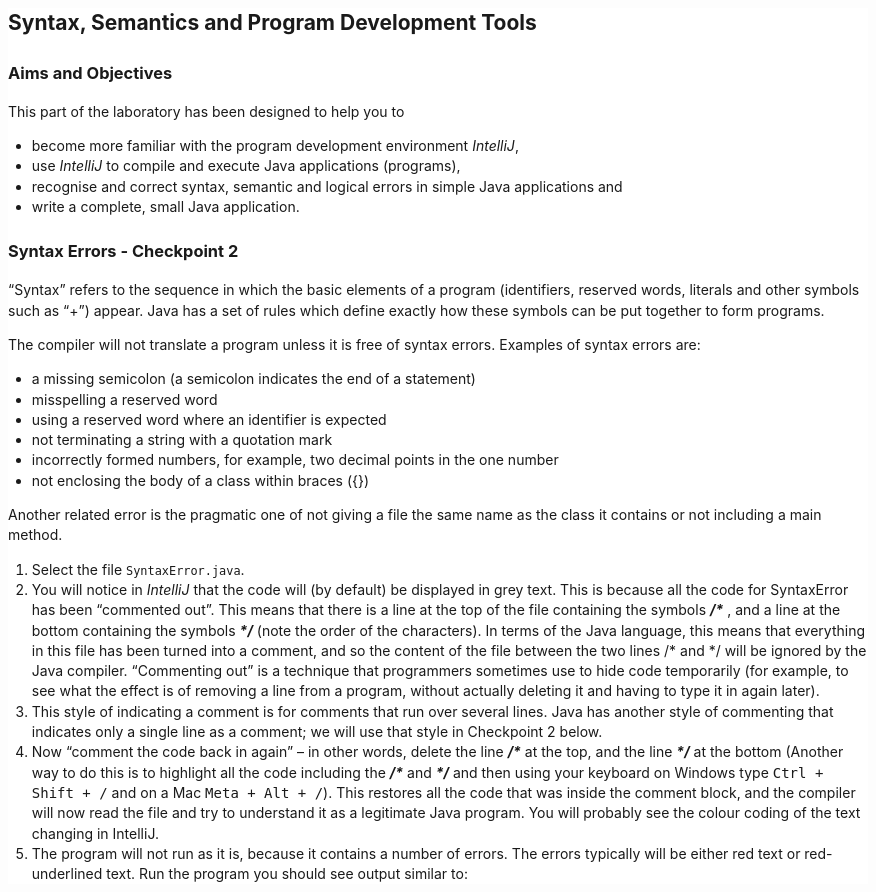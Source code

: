 ## Syntax, Semantics and Program Development Tools

### Aims and Objectives

This part of the laboratory has been designed to help you to

* become more familiar with the program development environment _IntelliJ_,
* use _IntelliJ_ to compile and execute Java applications (programs),
* recognise and correct syntax, semantic and logical errors in simple Java applications and
* write a complete, small Java application.


### Syntax Errors - Checkpoint 2

“Syntax” refers to the sequence in which the basic elements of a program (identifiers, reserved words, literals and
other symbols such as “+”) appear. Java has a set of rules which define exactly how these symbols can be put together to
form programs.

The compiler will not translate a program unless it is free of syntax errors. Examples of syntax errors are:

- a missing semicolon (a semicolon indicates the end of a statement)
- misspelling a reserved word
- using a reserved word where an identifier is expected
- not terminating a string with a quotation mark
- incorrectly formed numbers, for example, two decimal points in the one number
- not enclosing the body of a class within braces ({})

Another related error is the pragmatic one of not giving a file the same name as the class it contains or not including
a main method.

1. Select the file `SyntaxError.java`.
2. You will notice in _IntelliJ_ that the code will (by default) be displayed in grey text. This is because all the code
   for SyntaxError has been “commented out”. This means that there is a line at the top of the file containing the
   symbols ___/*___ , and a line at the bottom containing the symbols ___*/___ (note the order of the characters). In
   terms of the Java language, this means that everything in this file has been turned into a comment, and so the
   content of the file between the two lines /* and */ will be ignored by the Java compiler. “Commenting out” is a
   technique that programmers sometimes use to hide code temporarily (for example, to see what the effect is of removing
   a line from a program, without actually deleting it and having to type it in again later).
3. This style of indicating a comment is for comments that run over several lines. Java has another style of commenting
   that indicates only a single line as a comment; we will use that style in Checkpoint 2 below.
4. Now “comment the code back in again” – in other words, delete the line ___/*___ at the top, and the line ___*/___ at
   the bottom (Another way to do this is to highlight all the code including the ___/*___ and ___*/___ and then
   using your keyboard on Windows type <kbd>Ctrl + Shift + /</kbd> and on a Mac <kbd>Meta + Alt + /</kbd>).
   This restores all the code that was inside the comment block, and the compiler will now read the file and
   try to understand it as a legitimate Java program. You will probably see the colour coding of the text changing in
   IntelliJ.
5. The program will not run as it is, because it contains a number of errors. The errors typically will be either
   red text or red-underlined text. Run the program you should see output similar to:  